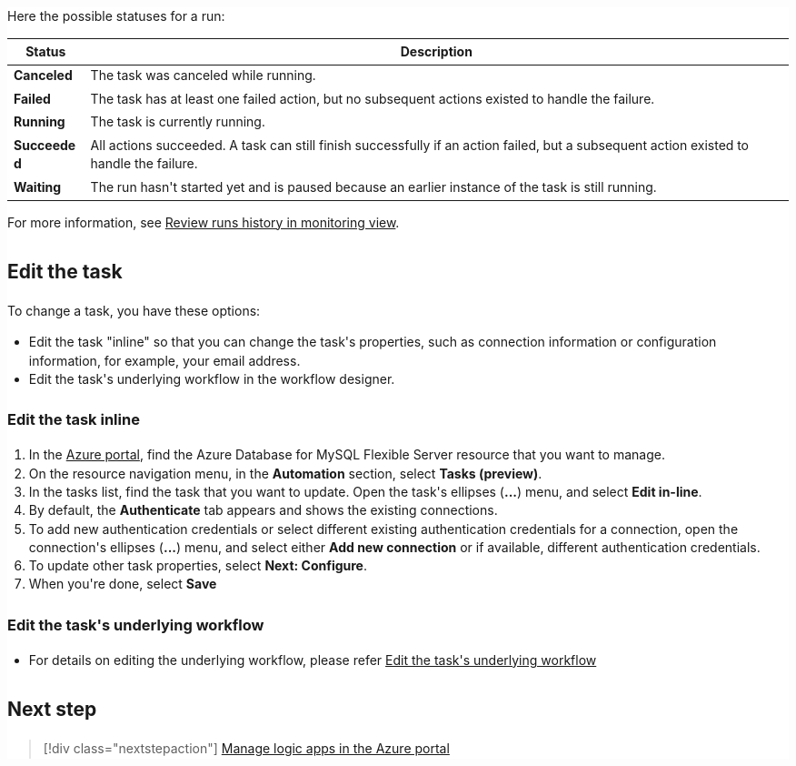 Here the possible statuses for a run:

   | Status | Description |
   | --- | --- |
   | **Canceled** | The task was canceled while running. |
   | **Failed** | The task has at least one failed action, but no subsequent actions existed to handle the failure. |
   | **Running** | The task is currently running. |
   | **Succeeded** | All actions succeeded. A task can still finish successfully if an action failed, but a subsequent action existed to handle the failure. |
   | **Waiting** | The run hasn't started yet and is paused because an earlier instance of the task is still running. |

   For more information, see [Review runs history in monitoring view](/azure/logic-apps/monitor-logic-apps#review-runs-history).

## Edit the task

To change a task, you have these options:

- Edit the task "inline" so that you can change the task's properties, such as connection information or configuration information, for example, your email address.
- Edit the task's underlying workflow in the workflow designer.

### Edit the task inline

1. In the [Azure portal](https://portal.azure.com), find the Azure Database for MySQL Flexible Server resource that you want to manage.
1. On the resource navigation menu, in the **Automation** section, select **Tasks (preview)**.
1. In the tasks list, find the task that you want to update. Open the task's ellipses (**...**) menu, and select **Edit in-line**.
1. By default, the **Authenticate** tab appears and shows the existing connections.
1. To add new authentication credentials or select different existing authentication credentials for a connection, open the connection's ellipses (**...**) menu, and select either **Add new connection** or if available, different authentication credentials.
1. To update other task properties, select **Next: Configure**.
1. When you're done, select **Save**

### Edit the task's underlying workflow

- For details on editing the underlying workflow, please refer [Edit the task's underlying workflow](/azure/logic-apps/create-automation-tasks-azure-resources#edit-the-tasks-underlying-workflow)

## Next step

> [!div class="nextstepaction"]
> [Manage logic apps in the Azure portal](/azure/logic-apps/manage-logic-apps-with-azure-portal)
